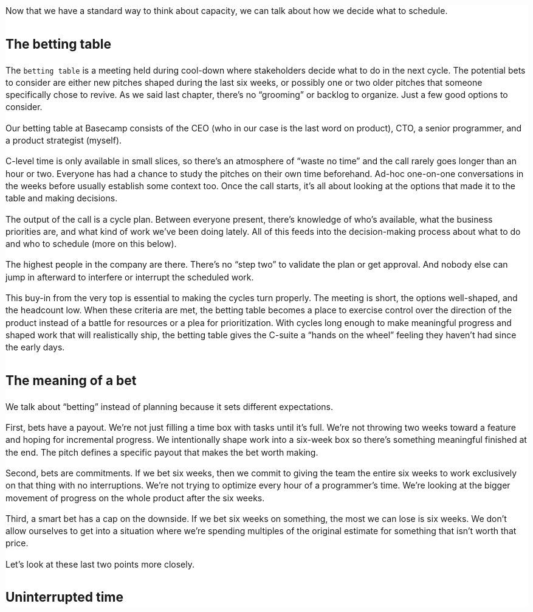 Now that we have a standard way to think about capacity, we can talk about how we decide what to schedule.

## The betting table

The `betting table` is a meeting held during cool-down where stakeholders decide what to do in the next cycle. The potential bets to consider are either new pitches shaped during the last six weeks, or possibly one or two older pitches that someone specifically chose to revive. As we said last chapter, there’s no “grooming” or backlog to organize. Just a few good options to consider.

Our betting table at Basecamp consists of the CEO (who in our case is the last word on product), CTO, a senior programmer, and a product strategist (myself).

C-level time is only available in small slices, so there’s an atmosphere of “waste no time” and the call rarely goes longer than an hour or two. Everyone has had a chance to study the pitches on their own time beforehand. Ad-hoc one-on-one conversations in the weeks before usually establish some context too. Once the call starts, it’s all about looking at the options that made it to the table and making decisions.

The output of the call is a cycle plan. Between everyone present, there’s knowledge of who’s available, what the business priorities are, and what kind of work we’ve been doing lately. All of this feeds into the decision-making process about what to do and who to schedule (more on this below).

The highest people in the company are there. There’s no “step two” to validate the plan or get approval. And nobody else can jump in afterward to interfere or interrupt the scheduled work.

This buy-in from the very top is essential to making the cycles turn properly. The meeting is short, the options well-shaped, and the headcount low. When these criteria are met, the betting table becomes a place to exercise control over the direction of the product instead of a battle for resources or a plea for prioritization. With cycles long enough to make meaningful progress and shaped work that will realistically ship, the betting table gives the C-suite a “hands on the wheel” feeling they haven’t had since the early days.

## The meaning of a bet

We talk about “betting” instead of planning because it sets different expectations.

First, bets have a payout. We’re not just filling a time box with tasks until it’s full. We’re not throwing two weeks toward a feature and hoping for incremental progress. We intentionally shape work into a six-week box so there’s something meaningful finished at the end. The pitch defines a specific payout that makes the bet worth making.

Second, bets are commitments. If we bet six weeks, then we commit to giving the team the entire six weeks to work exclusively on that thing with no interruptions. We’re not trying to optimize every hour of a programmer’s time. We’re looking at the bigger movement of progress on the whole product after the six weeks.

Third, a smart bet has a cap on the downside. If we bet six weeks on something, the most we can lose is six weeks. We don’t allow ourselves to get into a situation where we’re spending multiples of the original estimate for something that isn’t worth that price.

Let’s look at these last two points more closely.

## Uninterrupted time
